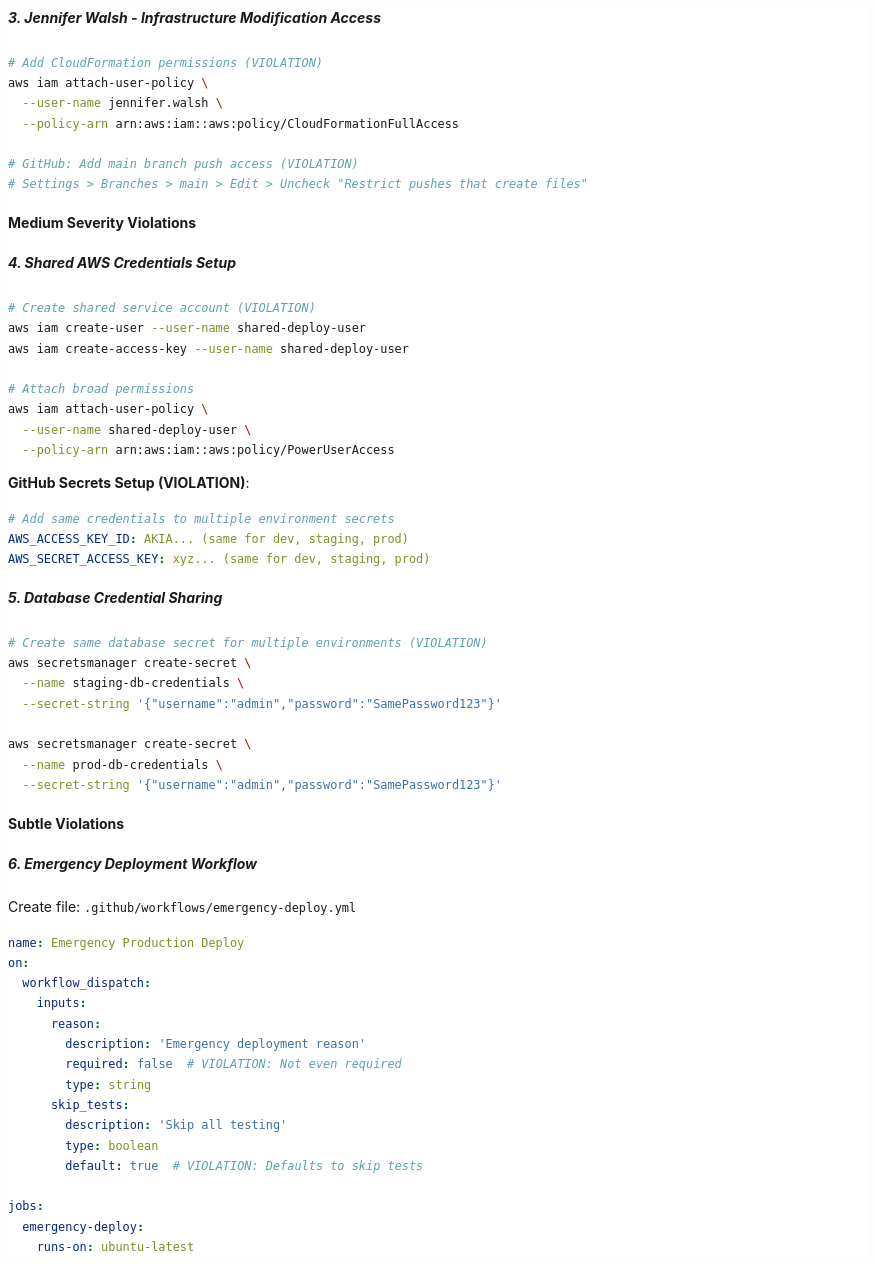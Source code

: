 ##### 3. Jennifer Walsh - Infrastructure Modification Access
```bash
# Add CloudFormation permissions (VIOLATION)
aws iam attach-user-policy \
  --user-name jennifer.walsh \
  --policy-arn arn:aws:iam::aws:policy/CloudFormationFullAccess

# GitHub: Add main branch push access (VIOLATION)
# Settings > Branches > main > Edit > Uncheck "Restrict pushes that create files"
```

#### Medium Severity Violations

##### 4. Shared AWS Credentials Setup
```bash
# Create shared service account (VIOLATION)
aws iam create-user --user-name shared-deploy-user
aws iam create-access-key --user-name shared-deploy-user

# Attach broad permissions
aws iam attach-user-policy \
  --user-name shared-deploy-user \
  --policy-arn arn:aws:iam::aws:policy/PowerUserAccess
```

**GitHub Secrets Setup (VIOLATION)**:
```yaml
# Add same credentials to multiple environment secrets
AWS_ACCESS_KEY_ID: AKIA... (same for dev, staging, prod)
AWS_SECRET_ACCESS_KEY: xyz... (same for dev, staging, prod) 
```

##### 5. Database Credential Sharing
```bash
# Create same database secret for multiple environments (VIOLATION)
aws secretsmanager create-secret \
  --name staging-db-credentials \
  --secret-string '{"username":"admin","password":"SamePassword123"}'

aws secretsmanager create-secret \
  --name prod-db-credentials \
  --secret-string '{"username":"admin","password":"SamePassword123"}'
```

#### Subtle Violations

##### 6. Emergency Deployment Workflow
Create file: `.github/workflows/emergency-deploy.yml`
```yaml
name: Emergency Production Deploy
on:
  workflow_dispatch:
    inputs:
      reason:
        description: 'Emergency deployment reason'
        required: false  # VIOLATION: Not even required
        type: string
      skip_tests:
        description: 'Skip all testing'
        type: boolean
        default: true  # VIOLATION: Defaults to skip tests

jobs:
  emergency-deploy:
    runs-on: ubuntu-latest
```